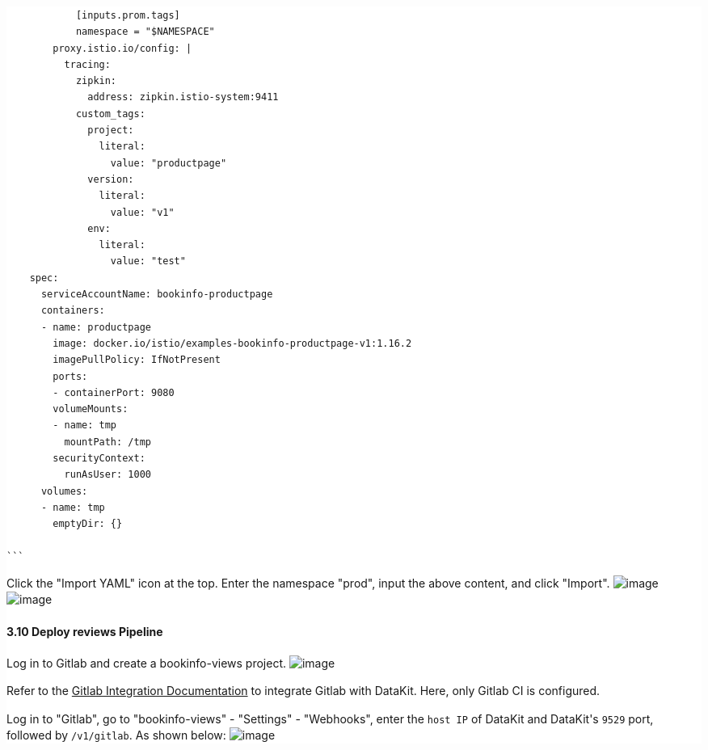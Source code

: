                 [inputs.prom.tags]
                namespace = "$NAMESPACE"
            proxy.istio.io/config: |
              tracing:
                zipkin:
                  address: zipkin.istio-system:9411
                custom_tags:
                  project:
                    literal:
                      value: "productpage"
                  version:
                    literal:
                      value: "v1"
                  env:
                    literal:
                      value: "test"
        spec:
          serviceAccountName: bookinfo-productpage
          containers:
          - name: productpage
            image: docker.io/istio/examples-bookinfo-productpage-v1:1.16.2
            imagePullPolicy: IfNotPresent
            ports:
            - containerPort: 9080
            volumeMounts:
            - name: tmp
              mountPath: /tmp
            securityContext:
              runAsUser: 1000
          volumes:
          - name: tmp
            emptyDir: {}

    ```

Click the "Import YAML" icon at the top. Enter the namespace "prod", input the above content, and click "Import".
![image](../images/rancher-datakit/58.png)
![image](../images/rancher-datakit/59.png)

#### 3.10 Deploy reviews Pipeline

Log in to Gitlab and create a bookinfo-views project.
![image](../images/rancher-datakit/60.png)

Refer to the [Gitlab Integration Documentation](../../integrations/cicd/gitlab.md) to integrate Gitlab with DataKit. Here, only Gitlab CI is configured.

Log in to "Gitlab", go to "bookinfo-views" - "Settings" - "Webhooks", enter the `host IP` of DataKit and DataKit's `9529` port, followed by `/v1/gitlab`. As shown below:
![image](../images/rancher-datakit/61.png)

